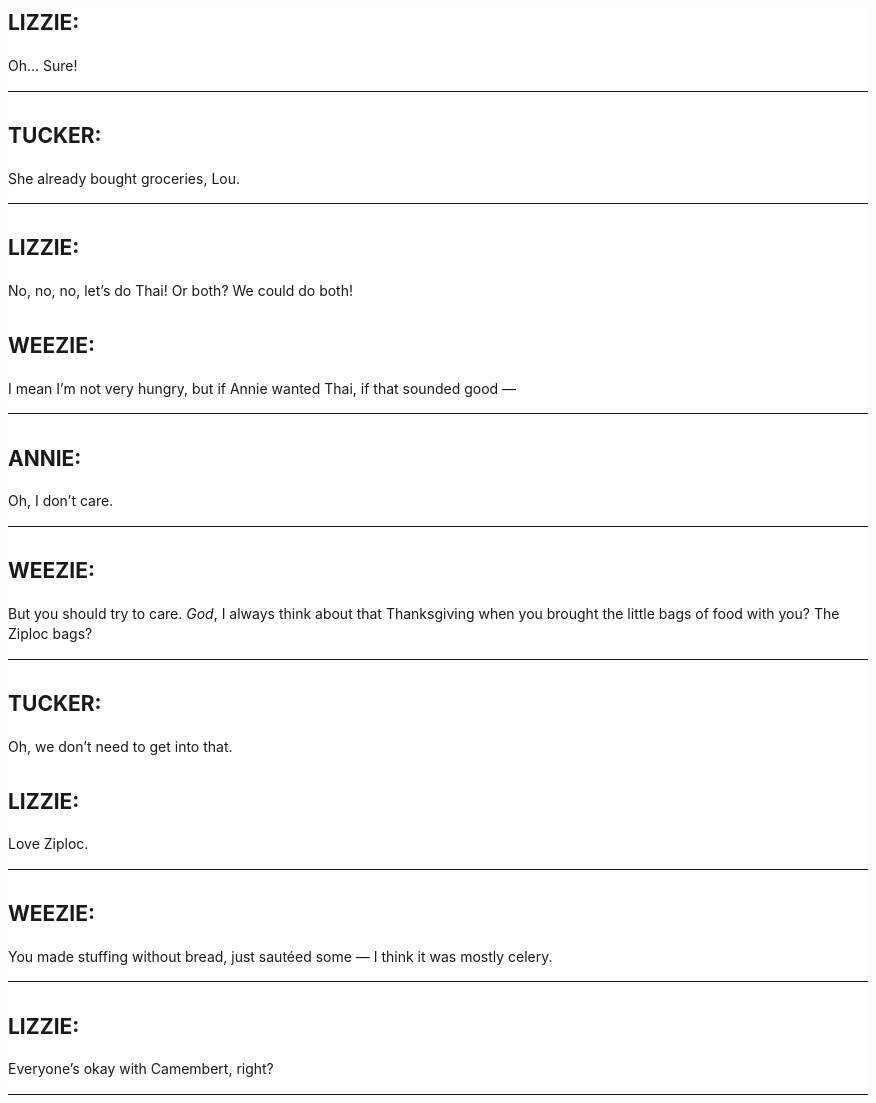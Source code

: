 
## LIZZIE:
Oh… Sure!

---

## TUCKER:
She already bought groceries, Lou.

---

## LIZZIE:
No, no, no, let’s do Thai! Or both? We could do both!

## WEEZIE:
I mean I’m not very hungry, but if Annie wanted Thai, if that sounded good&nbsp;—

---

## ANNIE:
Oh, I don’t care.

---

## WEEZIE:
But you should try to care. *God*, I always think about that Thanksgiving when you brought the little bags of food with you? The Ziploc bags?

---

## TUCKER:
Oh, we don’t need to get into that.

## LIZZIE:
Love Ziploc.

---

## WEEZIE:
You made stuffing without bread, just sautéed some&nbsp;— I think it was mostly celery.

---

## LIZZIE:
Everyone’s okay with Camembert, right?

---

